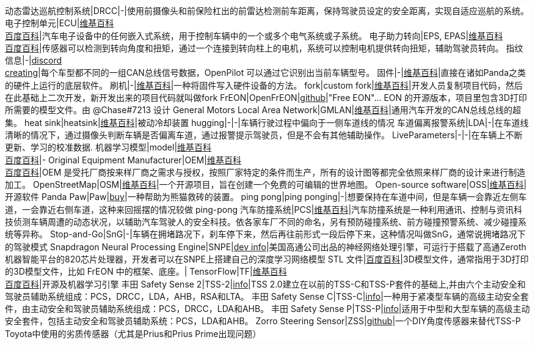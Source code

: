动态雷达巡航控制系统|DRCC|-|使用前摄像头和前保险杠出的前雷达检测前车距离，保持驾驶员设定的安全距离，实现自适应巡航的系统。
电子控制单元|ECU|[维基百科](https://en.wikipedia.org/wiki/Electronic_control_unit)<br>[百度百科](https://baike.baidu.com/item/ECU)|汽车电子设备中的任何嵌入式系统，用于控制车辆中的一个或多个电气系统或子系统。
电子助力转向|EPS, EPAS|[维基百科](https://en.wikipedia.org/wiki/Power_steering#Electric_systems)<br>[百度百科](https://baike.baidu.com/item/EPS)|传感器可以检测到转向角度和扭矩，通过一个连接到转向柱上的电机，系统可以控制电机提供转向扭矩，辅助驾驶员转向。
指纹信息|-|[discord](https://discordapp.com/channels/469524606043160576/524327905937850394/597941450407149599) <br>[creating](https://community.comma.ai/Creating_Fingerprints)|每个车型都不同的一组CAN总线信号数据，OpenPilot 可以通过它识别出当前车辆型号。
固件|-|[维基百科](https://en.wikipedia.org/wiki/Firmware)|直接在诸如Panda之类的硬件上运行的底层软件。
刷机|-|[维基百科](https://en.wikipedia.org/wiki/Firmware#Flashing)|一种将固件写入硬件设备的方法。
fork|custom fork|[维基百科](https://en.wikipedia.org/wiki/Fork_(software_development))|开发人员复制项目代码，然后在此基础上二次开发，新开发出来的项目代码就叫做fork
FrEON|OpenFrEON|[github](https://github.com/ch4se/OpenFrEON)|"Free EON"... EON 的开源版本，项目里包含3D打印所需要的模型文件。由 @Chase#7213 设计
General Motors Local Area Network|GMLAN|[维基百科](https://en.wikipedia.org/wiki/General_Motors_Local_Area_Network)|通用汽车开发的CAN总线总线的超集。
heat sink|heatsink|[维基百科](https://en.wikipedia.org/wiki/Heat_sink)|被动冷却装置
hugging|-|-|车辆行驶过程中偏向于一侧车道线的情况
车道偏离报警系统|LDA|-|在车道线清晰的情况下，通过摄像头判断车辆是否偏离车道，通过报警提示驾驶员，但是不会有其他辅助操作。
LiveParameters|-|-|在车辆上不断更新、学习的校准数据.
机器学习模型|model|[维基百科](https://en.wikipedia.org/wiki/Machine_learning)<br>[百度百科](https://baike.baidu.com/item/机器学习)|-
Original Equipment Manufacturer|OEM|[维基百科](https://zh.wikipedia.org/wiki/%E4%BB%A3%E5%B7%A5%E7%94%9F%E4%BA%A7)<br>[百度百科](https://baike.baidu.com/item/原始设备制造商)|OEM 是受托厂商按来样厂商之需求与授权，按照厂家特定的条件而生产，所有的设计图等都完全依照来样厂商的设计来进行制造加工。
OpenStreetMap|OSM|[维基百科](https://zh.wikipedia.org/wiki/%E9%96%8B%E6%94%BE%E8%A1%97%E5%9C%96)|一个开源项目，旨在创建一个免费的可编辑的世界地图。
Open-source software|OSS|[维基百科](https://zh.wikipedia.org/wiki/%E5%BC%80%E6%BA%90%E8%BD%AF%E4%BB%B6)|开源软件
Panda Paw|Paw|[buy](https://comma.ai/shop/products/panda-paw)|一种帮助为熊猫救砖的装置。
ping pong|ping ponging|-|想要保持在车道中间，但是车辆一会靠近左侧车道，一会靠近右侧车道，这种来回摇摆的情况较做 ping-pong
汽车防撞系统|PCS|[维基百科](https://zh.wikipedia.org/zh-cn/%E6%B1%BD%E8%BB%8A%E9%98%B2%E6%92%9E%E7%B3%BB%E7%B5%B1)|汽车防撞系统是一种利用通讯、控制与资讯科技侦测车辆周遭的动态状况，以辅助汽车驾驶人的安全科技。依各家车厂不同的命名，另有预防碰撞系统、前方碰撞预警系统、减少碰撞系统等异称。
Stop-and-Go|SnG|-|车辆在拥堵路况下，刹车停下来，然后再往前形式一段后停下来，这种情况叫做SnG，通常说拥堵路况下的驾驶模式
Snapdragon Neural Processing Engine|SNPE|[dev info](https://developer.qualcomm.com/software/qualcomm-neural-processing-sdk)|美国高通公司出品的神经网络处理引擎，可运行于搭载了高通Zeroth机器智能平台的820芯片处理器，开发者可以在SNPE上搭建自己的深度学习网络模型
STL 文件|[百度百科](https://baike.baidu.com/item/STL/7899225)|3D模型文件，通常指用于3D打印的3D模型文件，比如 FrEON 中的框架、底座。|
TensorFlow|TF|[维基百科](https://en.wikipedia.org/wiki/TensorFlow)<br>[百度百科](https://baike.baidu.com/item/TensorFlow)|开源及机器学习引擎
丰田 Safety Sense 2|TSS-2|[info](https://www.toyota.com/content/ebrochure/CFA_TSS_2.pdf)|TSS 2.0建立在以前的TSS-C和TSS-P套件的基础上,并由六个主动安全和驾驶员辅助系统组成：PCS，DRCC，LDA，AHB，RSA和LTA。
丰田 Safety Sense C|TSS-C|[info](https://www.toyota.com/content/ebrochure/CFA_TSS_C.pdf)|一种用于紧凑型车辆的高级主动安全套件，由主动安全和驾驶员辅助系统组成：PCS，DRCC，LDA和AHB。
丰田 Safety Sense P|TSS-P|[info](https://www.toyota.com/content/ebrochure/CFA_TSS_P.pdf)|适用于中型和大型车辆的高级主动安全套件，包括主动安全和驾驶员辅助系统：PCS，LDA和AHB。
Zorro Steering Sensor|ZSS|[github](https://github.com/zorrobyte/betterToyotaAngleSensorForOP)|一个DIY角度传感器来替代TSS-P Toyota中使用的劣质传感器（尤其是Prius和Prius Prime出现问题）
